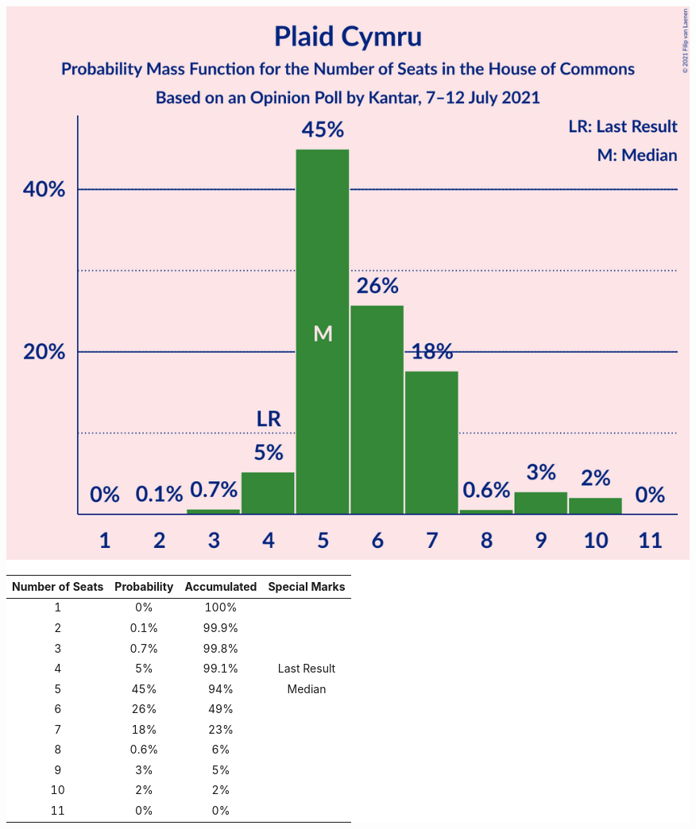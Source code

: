 ![Graph with seats probability mass function not yet produced](2021-07-12-Kantar-seats-pmf-plaidcymru.png "Seats Probability Mass Function")

| Number of Seats | Probability | Accumulated | Special Marks |
|:---------------:|:-----------:|:-----------:|:-------------:|
| 1 | 0% | 100% |  |
| 2 | 0.1% | 99.9% |  |
| 3 | 0.7% | 99.8% |  |
| 4 | 5% | 99.1% | Last Result |
| 5 | 45% | 94% | Median |
| 6 | 26% | 49% |  |
| 7 | 18% | 23% |  |
| 8 | 0.6% | 6% |  |
| 9 | 3% | 5% |  |
| 10 | 2% | 2% |  |
| 11 | 0% | 0% |  |
